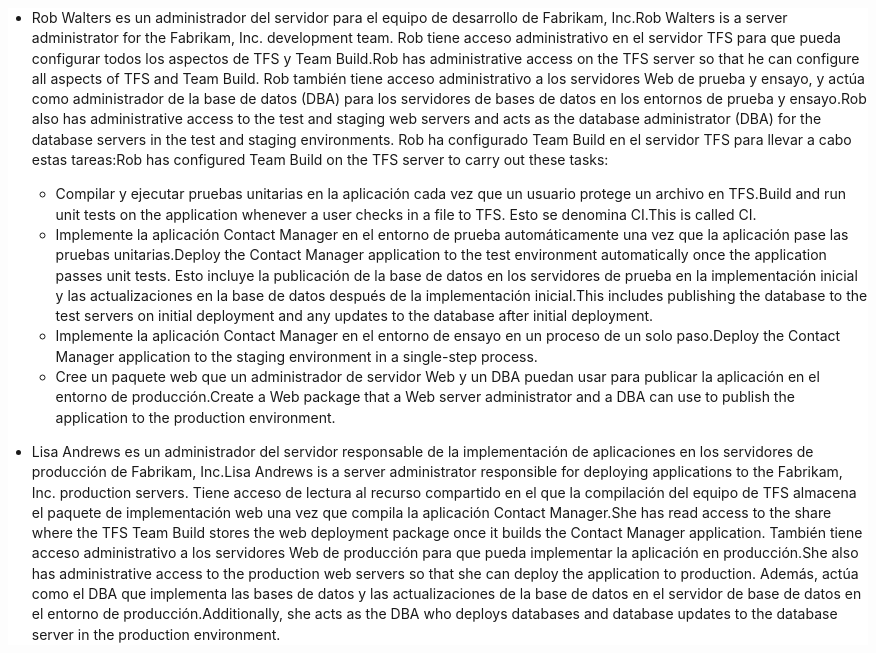 - <span data-ttu-id="75b15-133">Rob Walters es un administrador del servidor para el equipo de desarrollo de Fabrikam, Inc.</span><span class="sxs-lookup"><span data-stu-id="75b15-133">Rob Walters is a server administrator for the Fabrikam, Inc. development team.</span></span> <span data-ttu-id="75b15-134">Rob tiene acceso administrativo en el servidor TFS para que pueda configurar todos los aspectos de TFS y Team Build.</span><span class="sxs-lookup"><span data-stu-id="75b15-134">Rob has administrative access on the TFS server so that he can configure all aspects of TFS and Team Build.</span></span> <span data-ttu-id="75b15-135">Rob también tiene acceso administrativo a los servidores Web de prueba y ensayo, y actúa como administrador de la base de datos (DBA) para los servidores de bases de datos en los entornos de prueba y ensayo.</span><span class="sxs-lookup"><span data-stu-id="75b15-135">Rob also has administrative access to the test and staging web servers and acts as the database administrator (DBA) for the database servers in the test and staging environments.</span></span> <span data-ttu-id="75b15-136">Rob ha configurado Team Build en el servidor TFS para llevar a cabo estas tareas:</span><span class="sxs-lookup"><span data-stu-id="75b15-136">Rob has configured Team Build on the TFS server to carry out these tasks:</span></span>

    - <span data-ttu-id="75b15-137">Compilar y ejecutar pruebas unitarias en la aplicación cada vez que un usuario protege un archivo en TFS.</span><span class="sxs-lookup"><span data-stu-id="75b15-137">Build and run unit tests on the application whenever a user checks in a file to TFS.</span></span> <span data-ttu-id="75b15-138">Esto se denomina CI.</span><span class="sxs-lookup"><span data-stu-id="75b15-138">This is called CI.</span></span>
    - <span data-ttu-id="75b15-139">Implemente la aplicación Contact Manager en el entorno de prueba automáticamente una vez que la aplicación pase las pruebas unitarias.</span><span class="sxs-lookup"><span data-stu-id="75b15-139">Deploy the Contact Manager application to the test environment automatically once the application passes unit tests.</span></span> <span data-ttu-id="75b15-140">Esto incluye la publicación de la base de datos en los servidores de prueba en la implementación inicial y las actualizaciones en la base de datos después de la implementación inicial.</span><span class="sxs-lookup"><span data-stu-id="75b15-140">This includes publishing the database to the test servers on initial deployment and any updates to the database after initial deployment.</span></span>
    - <span data-ttu-id="75b15-141">Implemente la aplicación Contact Manager en el entorno de ensayo en un proceso de un solo paso.</span><span class="sxs-lookup"><span data-stu-id="75b15-141">Deploy the Contact Manager application to the staging environment in a single-step process.</span></span>
    - <span data-ttu-id="75b15-142">Cree un paquete web que un administrador de servidor Web y un DBA puedan usar para publicar la aplicación en el entorno de producción.</span><span class="sxs-lookup"><span data-stu-id="75b15-142">Create a Web package that a Web server administrator and a DBA can use to publish the application to the production environment.</span></span>
- <span data-ttu-id="75b15-143">Lisa Andrews es un administrador del servidor responsable de la implementación de aplicaciones en los servidores de producción de Fabrikam, Inc.</span><span class="sxs-lookup"><span data-stu-id="75b15-143">Lisa Andrews is a server administrator responsible for deploying applications to the Fabrikam, Inc. production servers.</span></span> <span data-ttu-id="75b15-144">Tiene acceso de lectura al recurso compartido en el que la compilación del equipo de TFS almacena el paquete de implementación web una vez que compila la aplicación Contact Manager.</span><span class="sxs-lookup"><span data-stu-id="75b15-144">She has read access to the share where the TFS Team Build stores the web deployment package once it builds the Contact Manager application.</span></span> <span data-ttu-id="75b15-145">También tiene acceso administrativo a los servidores Web de producción para que pueda implementar la aplicación en producción.</span><span class="sxs-lookup"><span data-stu-id="75b15-145">She also has administrative access to the production web servers so that she can deploy the application to production.</span></span> <span data-ttu-id="75b15-146">Además, actúa como el DBA que implementa las bases de datos y las actualizaciones de la base de datos en el servidor de base de datos en el entorno de producción.</span><span class="sxs-lookup"><span data-stu-id="75b15-146">Additionally, she acts as the DBA who deploys databases and database updates to the database server in the production environment.</span></span>
